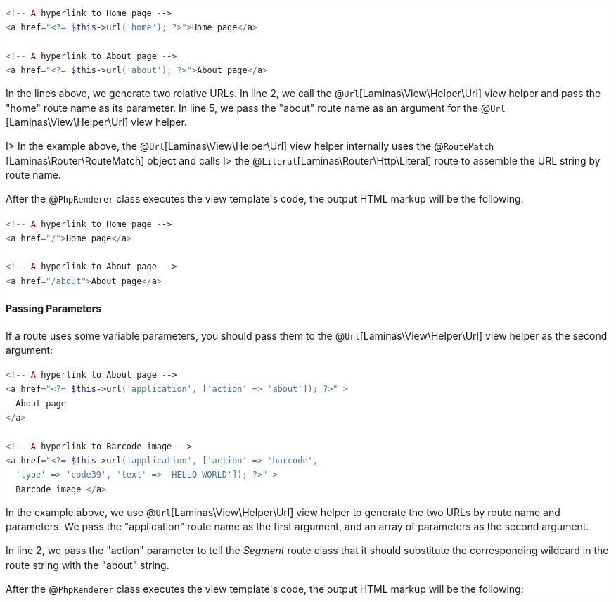~~~php
<!-- A hyperlink to Home page -->
<a href="<?= $this->url('home'); ?>">Home page</a>

<!-- A hyperlink to About page -->
<a href="<?= $this->url('about'); ?>">About page</a>
~~~

In the lines above, we generate two relative URLs. In line 2, we call the @`Url`[Laminas\View\Helper\Url] view helper
and pass the "home" route name as its parameter. In line 5, we pass the "about" route name as
an argument for the @`Url`[Laminas\View\Helper\Url] view helper.

I> In the example above, the @`Url`[Laminas\View\Helper\Url] view helper internally uses the @`RouteMatch`[Laminas\Router\RouteMatch] object and calls
I> the @`Literal`[Laminas\Router\Http\Literal] route to assemble the URL string by route name.

After the @`PhpRenderer` class executes the view template's
code, the output HTML markup will be the following:

~~~php
<!-- A hyperlink to Home page -->
<a href="/">Home page</a>

<!-- A hyperlink to About page -->
<a href="/about">About page</a>
~~~

#### Passing Parameters

If a route uses some variable parameters, you should pass them to the @`Url`[Laminas\View\Helper\Url] view helper
as the second argument:

~~~php
<!-- A hyperlink to About page -->
<a href="<?= $this->url('application', ['action' => 'about']); ?>" >
  About page
</a>

<!-- A hyperlink to Barcode image -->
<a href="<?= $this->url('application', ['action' => 'barcode',
  'type' => 'code39', 'text' => 'HELLO-WORLD']); ?>" >
  Barcode image </a>
~~~

In the example above, we use @`Url`[Laminas\View\Helper\Url] view helper to generate the two
URLs by route name and parameters. We pass the "application"
route name as the first argument, and an array of parameters
as the second argument.

In line 2, we pass the "action" parameter to tell the
*Segment* route class that it should substitute the corresponding wildcard
in the route string with the "about" string.

After the @`PhpRenderer` class executes the view template's
code, the output HTML markup will be the following:


[^ascii]: ASCII (American Standard Code for Information Interchange) is a character set which
[^lifo]: LIFO (stands for Last In, First Out) is used to organize items in a stack, where
[^gd]: PHP GD extension allows to create image files in different formats (like JPEG, PNG, GIF, etc.)
[^capture]: In PHP PCRE regular expressions, it is possible to name a sub-pattern
[^cms]: A Content Management System (CMS) is a website allowing for collaborative creating, editing and
[^https]: The HTTPS protocol is typically used for secure connections, like account page